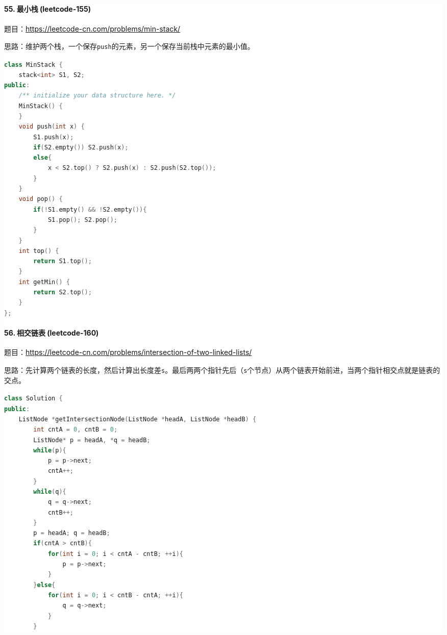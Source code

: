 ```cpp
```

#### 55. 最小栈 (leetcode-155)

题目：https://leetcode-cn.com/problems/min-stack/

思路：维护两个栈，一个保存`push`的元素，另一个保存当前栈中元素的最小值。

```cpp
class MinStack {
    stack<int> S1, S2;
public:
    /** initialize your data structure here. */
    MinStack() {
    }
    void push(int x) {
        S1.push(x);
        if(S2.empty()) S2.push(x);
        else{
            x < S2.top() ? S2.push(x) : S2.push(S2.top());
        }
    }
    void pop() {
        if(!S1.empty() && !S2.empty()){
            S1.pop(); S2.pop();
        }
    }
    int top() {
        return S1.top();
    }
    int getMin() {
        return S2.top();
    }
};
```

#### 56. 相交链表 (leetcode-160)

题目：https://leetcode-cn.com/problems/intersection-of-two-linked-lists/

思路：先计算两个链表的长度，然后计算出长度差`s`。最后两两个指针先后（`s`个节点）从两个链表开始前进，当两个指针相交点就是链表的交点。

```cpp
class Solution {
public:
    ListNode *getIntersectionNode(ListNode *headA, ListNode *headB) {
        int cntA = 0, cntB = 0;
        ListNode* p = headA, *q = headB;
        while(p){
            p = p->next;
            cntA++;
        }
        while(q){
            q = q->next;
            cntB++;
        }
        p = headA; q = headB;
        if(cntA > cntB){
            for(int i = 0; i < cntA - cntB; ++i){
                p = p->next;
            }
        }else{
            for(int i = 0; i < cntB - cntA; ++i){
                q = q->next;
            }
        }
```